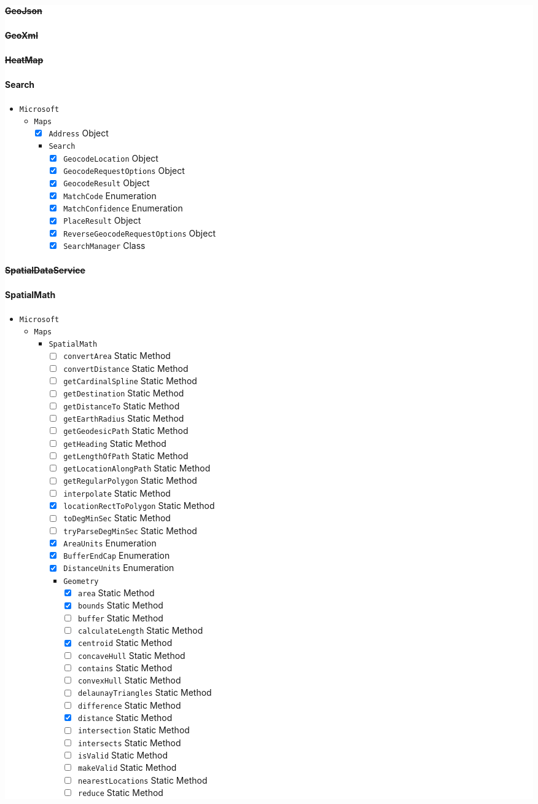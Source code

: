 #### ~~GeoJson~~

#### ~~GeoXml~~

#### ~~HeatMap~~

#### Search

* `Microsoft`
  * `Maps`
    * [x] `Address` Object
    * `Search`
      * [x] `GeocodeLocation` Object
      * [x] `GeocodeRequestOptions` Object
      * [x] `GeocodeResult` Object
      * [x] `MatchCode` Enumeration
      * [x] `MatchConfidence` Enumeration
      * [x] `PlaceResult` Object
      * [x] `ReverseGeocodeRequestOptions` Object
      * [x] `SearchManager` Class

#### ~~SpatialDataService~~

#### SpatialMath

* `Microsoft`
  * `Maps`
    * `SpatialMath`
      * [ ] `convertArea` Static Method
      * [ ] `convertDistance` Static Method
      * [ ] `getCardinalSpline` Static Method
      * [ ] `getDestination` Static Method
      * [ ] `getDistanceTo` Static Method
      * [ ] `getEarthRadius` Static Method
      * [ ] `getGeodesicPath` Static Method
      * [ ] `getHeading` Static Method
      * [ ] `getLengthOfPath` Static Method
      * [ ] `getLocationAlongPath` Static Method
      * [ ] `getRegularPolygon` Static Method
      * [ ] `interpolate` Static Method
      * [x] `locationRectToPolygon` Static Method
      * [ ] `toDegMinSec` Static Method
      * [ ] `tryParseDegMinSec` Static Method
      * [x] `AreaUnits` Enumeration
      * [x] `BufferEndCap` Enumeration
      * [x] `DistanceUnits` Enumeration
      * `Geometry`
        * [x] `area` Static Method
        * [x] `bounds` Static Method
        * [ ] `buffer` Static Method
        * [ ] `calculateLength` Static Method
        * [x] `centroid` Static Method
        * [ ] `concaveHull` Static Method
        * [ ] `contains` Static Method
        * [ ] `convexHull` Static Method
        * [ ] `delaunayTriangles` Static Method
        * [ ] `difference` Static Method
        * [x] `distance` Static Method
        * [ ] `intersection` Static Method
        * [ ] `intersects` Static Method
        * [ ] `isValid` Static Method
        * [ ] `makeValid` Static Method
        * [ ] `nearestLocations` Static Method
        * [ ] `reduce` Static Method